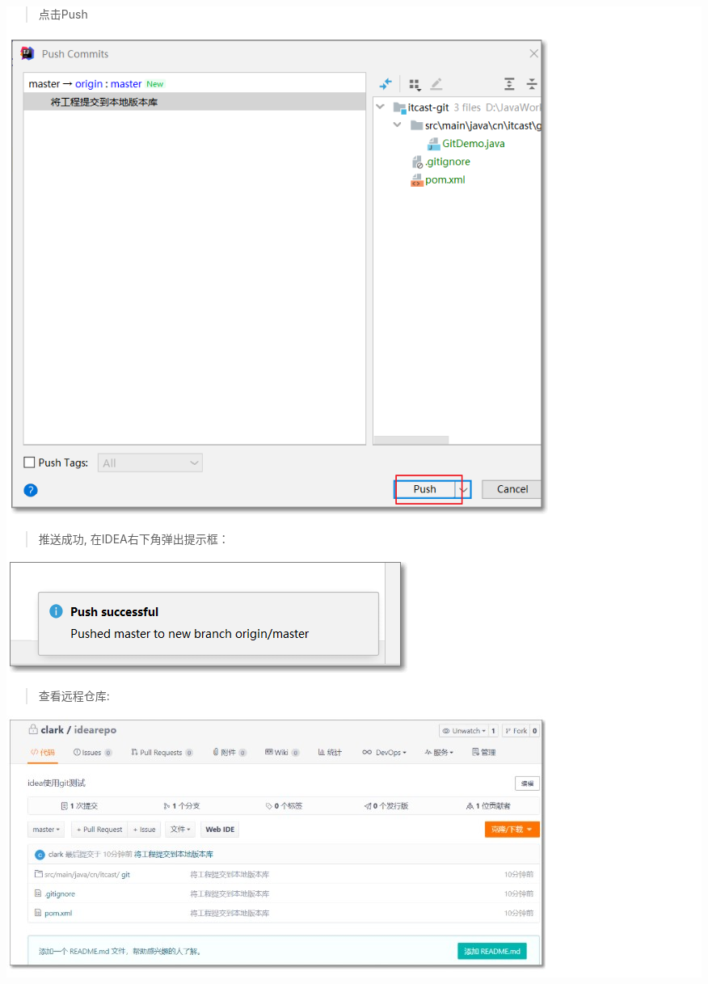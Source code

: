 > 点击Push

![img](images/20210722173629.png)

> 推送成功, 在IDEA右下角弹出提示框：

![img](images/20210722173636.png)

> 查看远程仓库:

![img](images/20210722173643.jpg)
